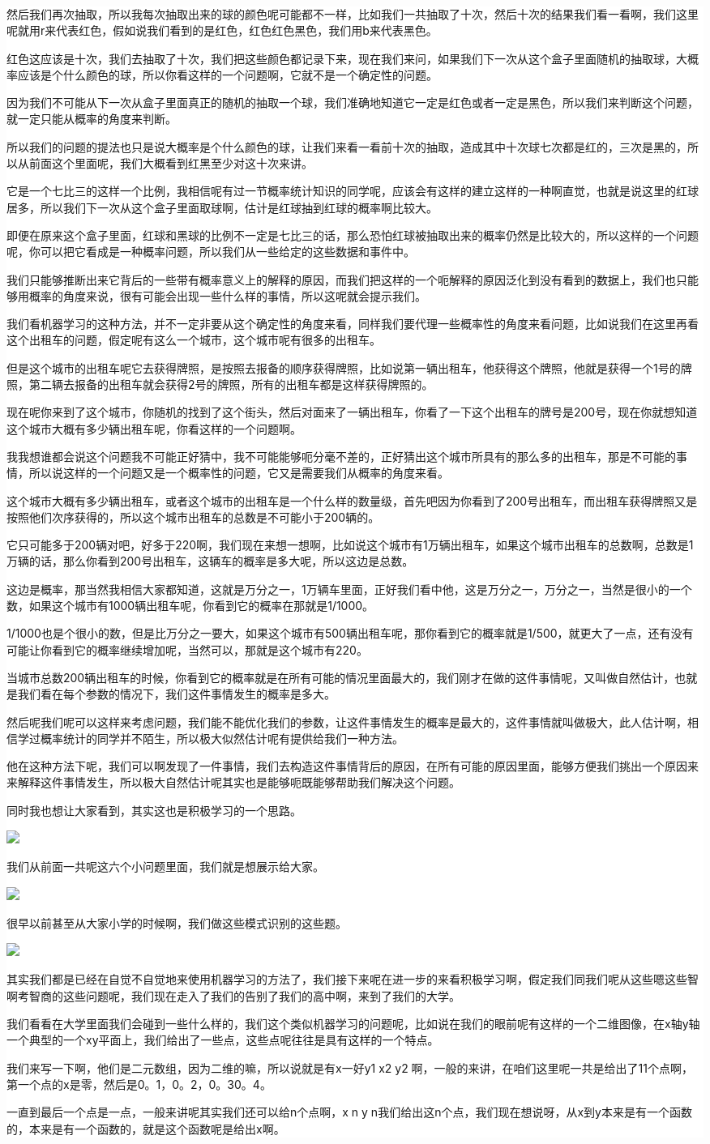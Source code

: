 然后我们再次抽取，所以我每次抽取出来的球的颜色呢可能都不一样，比如我们一共抽取了十次，然后十次的结果我们看一看啊，我们这里呢就用r来代表红色，假如说我们看到的是红色，红色红色黑色，我们用b来代表黑色。

红色这应该是十次，我们去抽取了十次，我们把这些颜色都记录下来，现在我们来问，如果我们下一次从这个盒子里面随机的抽取球，大概率应该是个什么颜色的球，所以你看这样的一个问题啊，它就不是一个确定性的问题。

因为我们不可能从下一次从盒子里面真正的随机的抽取一个球，我们准确地知道它一定是红色或者一定是黑色，所以我们来判断这个问题，就一定只能从概率的角度来判断。

所以我们的问题的提法也只是说大概率是个什么颜色的球，让我们来看一看前十次的抽取，造成其中十次球七次都是红的，三次是黑的，所以从前面这个里面呢，我们大概看到红黑至少对这十次来讲。

它是一个七比三的这样一个比例，我相信呢有过一节概率统计知识的同学呢，应该会有这样的建立这样的一种啊直觉，也就是说这里的红球居多，所以我们下一次从这个盒子里面取球啊，估计是红球抽到红球的概率啊比较大。

即便在原来这个盒子里面，红球和黑球的比例不一定是七比三的话，那么恐怕红球被抽取出来的概率仍然是比较大的，所以这样的一个问题呢，你可以把它看成是一种概率问题，所以我们从一些给定的这些数据和事件中。

我们只能够推断出来它背后的一些带有概率意义上的解释的原因，而我们把这样的一个呃解释的原因泛化到没有看到的数据上，我们也只能够用概率的角度来说，很有可能会出现一些什么样的事情，所以这呢就会提示我们。

我们看机器学习的这种方法，并不一定非要从这个确定性的角度来看，同样我们要代理一些概率性的角度来看问题，比如说我们在这里再看这个出租车的问题，假定呢有这么一个城市，这个城市呢有很多的出租车。

但是这个城市的出租车呢它去获得牌照，是按照去报备的顺序获得牌照，比如说第一辆出租车，他获得这个牌照，他就是获得一个1号的牌照，第二辆去报备的出租车就会获得2号的牌照，所有的出租车都是这样获得牌照的。

现在呢你来到了这个城市，你随机的找到了这个街头，然后对面来了一辆出租车，你看了一下这个出租车的牌号是200号，现在你就想知道这个城市大概有多少辆出租车呢，你看这样的一个问题啊。

我我想谁都会说这个问题我不可能正好猜中，我不可能能够呃分毫不差的，正好猜出这个城市所具有的那么多的出租车，那是不可能的事情，所以说这样的一个问题又是一个概率性的问题，它又是需要我们从概率的角度来看。

这个城市大概有多少辆出租车，或者这个城市的出租车是一个什么样的数量级，首先吧因为你看到了200号出租车，而出租车获得牌照又是按照他们次序获得的，所以这个城市出租车的总数是不可能小于200辆的。

它只可能多于200辆对吧，好多于220啊，我们现在来想一想啊，比如说这个城市有1万辆出租车，如果这个城市出租车的总数啊，总数是1万辆的话，那么你看到200号出租车，这辆车的概率是多大呢，所以这边是总数。

这边是概率，那当然我相信大家都知道，这就是万分之一，1万辆车里面，正好我们看中他，这是万分之一，万分之一，当然是很小的一个数，如果这个城市有1000辆出租车呢，你看到它的概率在那就是1/1000。

1/1000也是个很小的数，但是比万分之一要大，如果这个城市有500辆出租车呢，那你看到它的概率就是1/500，就更大了一点，还有没有可能让你看到它的概率继续增加呢，当然可以，那就是这个城市有220。

当城市总数200辆出租车的时候，你看到它的概率就是在所有可能的情况里面最大的，我们刚才在做的这件事情呢，又叫做自然估计，也就是我们看在每个参数的情况下，我们这件事情发生的概率是多大。

然后呢我们呢可以这样来考虑问题，我们能不能优化我们的参数，让这件事情发生的概率是最大的，这件事情就叫做极大，此人估计啊，相信学过概率统计的同学并不陌生，所以极大似然估计呢有提供给我们一种方法。

他在这种方法下呢，我们可以啊发现了一件事情，我们去构造这件事情背后的原因，在所有可能的原因里面，能够方便我们挑出一个原因来来解释这件事情发生，所以极大自然估计呢其实也是能够呃既能够帮助我们解决这个问题。

同时我也想让大家看到，其实这也是积极学习的一个思路。

![](img/d2037691e47a50729f3df9e03a9a76e5_15.png)

我们从前面一共呢这六个小问题里面，我们就是想展示给大家。

![](img/d2037691e47a50729f3df9e03a9a76e5_17.png)

很早以前甚至从大家小学的时候啊，我们做这些模式识别的这些题。

![](img/d2037691e47a50729f3df9e03a9a76e5_19.png)

其实我们都是已经在自觉不自觉地来使用机器学习的方法了，我们接下来呢在进一步的来看积极学习啊，假定我们同我们呢从这些嗯这些智啊考智商的这些问题呢，我们现在走入了我们的告别了我们的高中啊，来到了我们的大学。

我们看看在大学里面我们会碰到一些什么样的，我们这个类似机器学习的问题呢，比如说在我们的眼前呢有这样的一个二维图像，在x轴y轴一个典型的一个xy平面上，我们给出了一些点，这些点呢往往是具有这样的一个特点。

我们来写一下啊，他们是二元数组，因为二维的嘛，所以说就是有x一好y1 x2 y2 啊，一般的来讲，在咱们这里呢一共是给出了11个点啊，第一个点的x是零，然后是0。1，0。2，0。30。4。

一直到最后一个点是一点，一般来讲呢其实我们还可以给n个点啊，x n y n我们给出这n个点，我们现在想说呀，从x到y本来是有一个函数的，本来是有一个函数的，就是这个函数呢是给出x啊。
